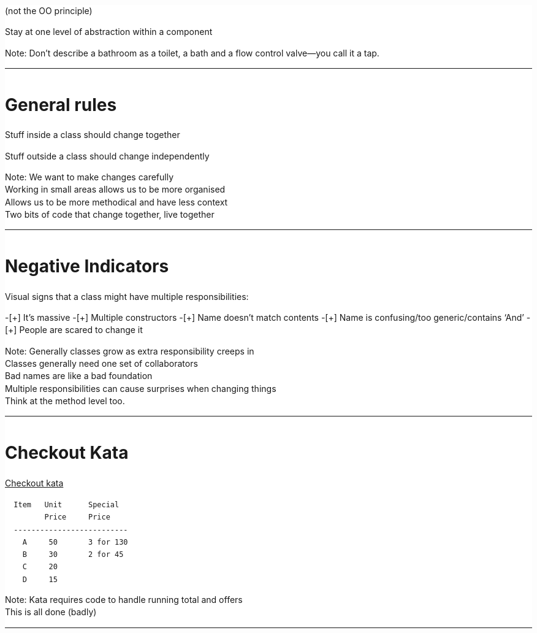 (not the OO principle)

Stay at one level of abstraction within a component

Note: Don’t describe a bathroom as a toilet, a bath and a flow control valve—you call it a tap. 

---

# General rules

Stuff inside a class should change together

Stuff outside a class should change independently

Note: We want to make changes carefully  
  Working in small areas allows us to be more organised  
  Allows us to be more methodical and have less context  
  Two bits of code that change together, live together  

---

# Negative Indicators

Visual signs that a class might have multiple responsibilities:

-[+] It’s massive
-[+] Multiple constructors
-[+] Name doesn’t match contents
-[+] Name is confusing/too generic/contains ‘And’
-[+] People are scared to change it

Note: Generally classes grow as extra responsibility creeps in  
  Classes generally need one set of collaborators  
  Bad names are like a bad foundation  
  Multiple responsibilities can cause surprises when changing things  
  Think at the method level too.  

---

# Checkout Kata

[Checkout kata](http://codekata.com/kata/kata09-back-to-the-checkout/)

```plain
  Item   Unit      Special
         Price     Price
  --------------------------
    A     50       3 for 130
    B     30       2 for 45
    C     20
    D     15
```

Note: Kata requires code to handle running total and offers  
  This is all done (badly)

---